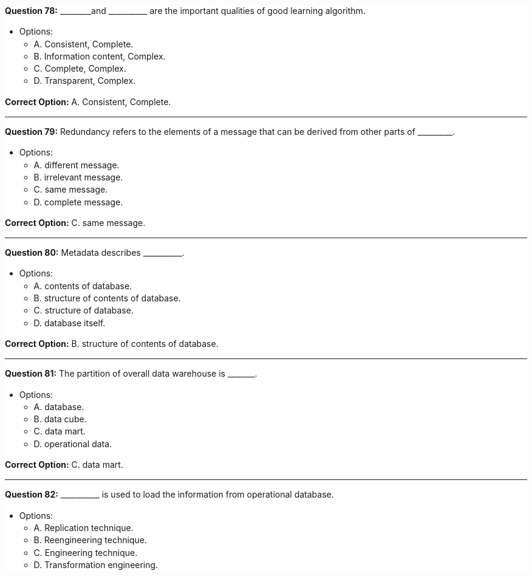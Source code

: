 
**Question 78:**
________and __________ are the important qualities of good learning algorithm.

- Options:
  - A. Consistent, Complete.
  - B. Information content, Complex.
  - C. Complete, Complex.
  - D. Transparent, Complex.

**Correct Option:** A. Consistent, Complete.

---

**Question 79:**
Redundancy refers to the elements of a message that can be derived from other parts of _________.

- Options:
  - A. different message.
  - B. irrelevant message.
  - C. same message.
  - D. complete message.

**Correct Option:** C. same message.

---

**Question 80:**
Metadata describes __________.

- Options:
  - A. contents of database.
  - B. structure of contents of database.
  - C. structure of database.
  - D. database itself.

**Correct Option:** B. structure of contents of database.

---

**Question 81:**
The partition of overall data warehouse is _______.

- Options:
  - A. database.
  - B. data cube.
  - C. data mart.
  - D. operational data.

**Correct Option:** C. data mart.

---

**Question 82:**
__________ is used to load the information from operational database.

- Options:
  - A. Replication technique.
  - B. Reengineering technique.
  - C. Engineering technique.
  - D. Transformation engineering.
